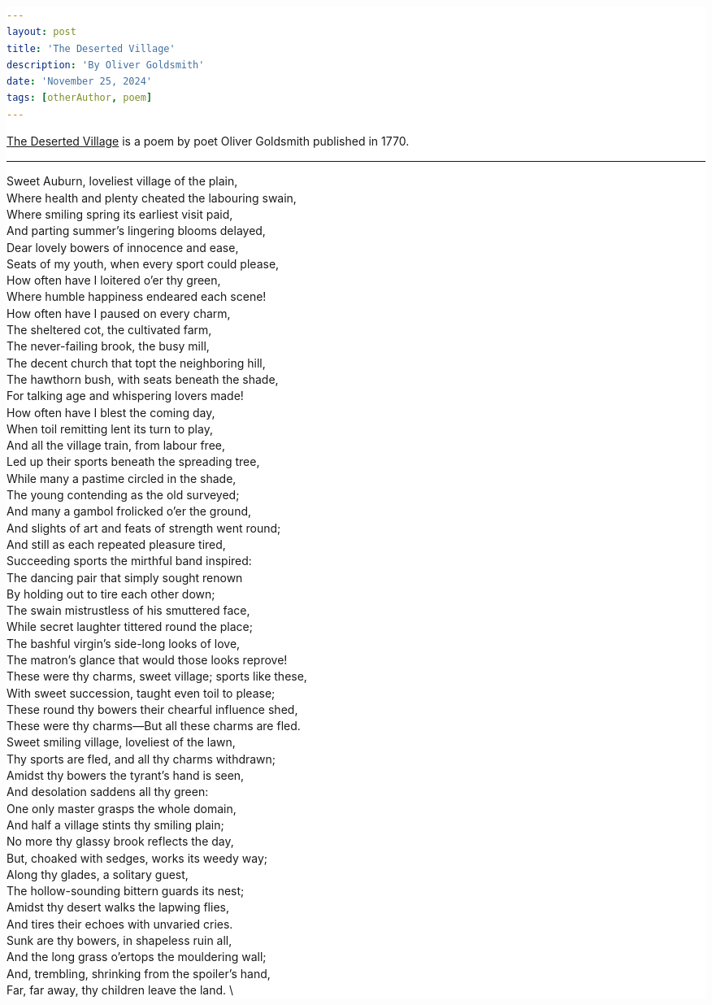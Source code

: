 ```yaml
---
layout: post
title: 'The Deserted Village'
description: 'By Oliver Goldsmith'
date: 'November 25, 2024'
tags: [otherAuthor, poem]
---
```


[The Deserted Village](https://en.wikipedia.org/wiki/The_Deserted_Village) is a poem by poet Oliver Goldsmith published in 1770.

---

Sweet Auburn, loveliest village of the plain,  \
Where health and plenty cheated the labouring swain,  \
Where smiling spring its earliest visit paid,  \
And parting summer’s lingering blooms delayed,  \
Dear lovely bowers of innocence and ease,  \
Seats of my youth, when every sport could please,  \
How often have I loitered o’er thy green,  \
Where humble happiness endeared each scene!  \
How often have I paused on every charm,  \
The sheltered cot, the cultivated farm,  \
The never-failing brook, the busy mill,  \
The decent church that topt the neighboring hill,  \
The hawthorn bush, with seats beneath the shade,  \
For talking age and whispering lovers made!  \
How often have I blest the coming day,  \
When toil remitting lent its turn to play,  \
And all the village train, from labour free,  \
Led up their sports beneath the spreading tree,  \
While many a pastime circled in the shade,  \
The young contending as the old surveyed;  \
And many a gambol frolicked o’er the ground,  \
And slights of art and feats of strength went round;  \
And still as each repeated pleasure tired,  \
Succeeding sports the mirthful band inspired:  \
The dancing pair that simply sought renown  \
By holding out to tire each other down;  \
The swain mistrustless of his smuttered face,  \
While secret laughter tittered round the place;  \
The bashful virgin’s side-long looks of love,  \
The matron’s glance that would those looks reprove!  \
These were thy charms, sweet village; sports like these,  \
With sweet succession, taught even toil to please;  \
These round thy bowers their chearful influence shed,  \
These were thy charms—But all these charms are fled.  \
Sweet smiling village, loveliest of the lawn,  \
Thy sports are fled, and all thy charms withdrawn;  \
Amidst thy bowers the tyrant’s hand is seen,  \
And desolation saddens all thy green:  \
One only master grasps the whole domain,  \
And half a village stints thy smiling plain;  \
No more thy glassy brook reflects the day,  \
But, choaked with sedges, works its weedy way;  \
Along thy glades, a solitary guest,  \
The hollow-sounding bittern guards its nest;  \
Amidst thy desert walks the lapwing flies,  \
And tires their echoes with unvaried cries.  \
Sunk are thy bowers, in shapeless ruin all,  \
And the long grass o’ertops the mouldering wall;  \
And, trembling, shrinking from the spoiler’s hand,  \
Far, far away, thy children leave the land.  \